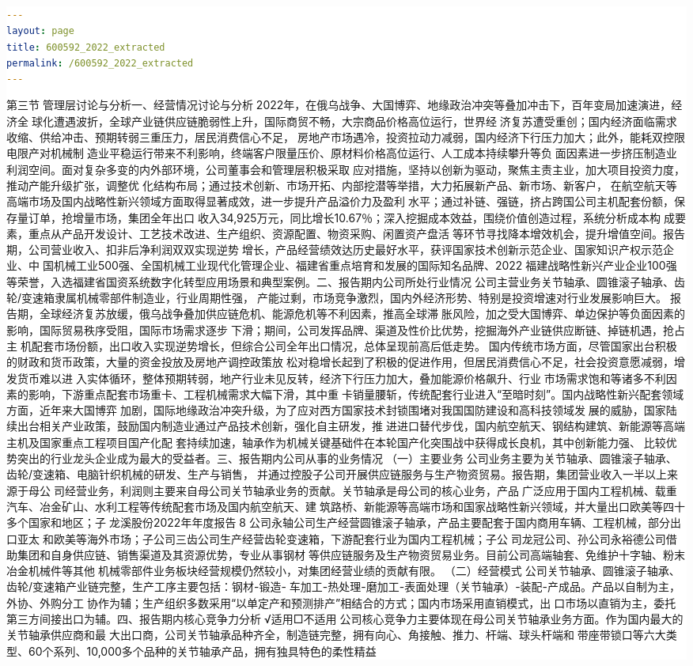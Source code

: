 ```yaml
---
layout: page
title: 600592_2022_extracted
permalink: /600592_2022_extracted
---
```


第三节
管理层讨论与分析一、经营情况讨论与分析
2022年，在俄乌战争、大国博弈、地缘政治冲突等叠加冲击下，百年变局加速演进，经济全
球化遭遇波折，全球产业链供应链脆弱性上升，国际商贸不畅，大宗商品价格高位运行，世界经
济复苏遭受重创；国内经济面临需求收缩、供给冲击、预期转弱三重压力，居民消费信心不足，
房地产市场遇冷，投资拉动力减弱，国内经济下行压力加大；此外，能耗双控限电限产对机械制
造业平稳运行带来不利影响，终端客户限量压价、原材料价格高位运行、人工成本持续攀升等负
面因素进一步挤压制造业利润空间。面对复杂多变的内外部环境，公司董事会和管理层积极采取
应对措施，坚持以创新为驱动，聚焦主责主业，加大项目投资力度，推动产能升级扩张，调整优
化结构布局；通过技术创新、市场开拓、内部挖潜等举措，大力拓展新产品、新市场、新客户，
在航空航天等高端市场及国内战略性新兴领域方面取得显著成效，进一步提升产品溢价力及盈利
水平；通过补链、强链，挤占跨国公司主机配套份额，保存量订单，抢增量市场，集团全年出口
收入34,925万元，同比增长10.67％；深入挖掘成本效益，围绕价值创造过程，系统分析成本构
成要素，重点从产品开发设计、工艺技术改进、生产组织、资源配置、物资采购、闲置资产盘活
等环节寻找降本增效机会，提升增值空间。报告期，公司营业收入、扣非后净利润双双实现逆势
增长，产品经营绩效达历史最好水平，获评国家技术创新示范企业、国家知识产权示范企业、中
国机械工业500强、全国机械工业现代化管理企业、福建省重点培育和发展的国际知名品牌、2022
福建战略性新兴产业企业100强等荣誉，入选福建省国资系统数字化转型应用场景和典型案例。二、报告期内公司所处行业情况
公司主营业务关节轴承、圆锥滚子轴承、齿轮/变速箱隶属机械零部件制造业，行业周期性强，
产能过剩，市场竞争激烈，国内外经济形势、特别是投资增速对行业发展影响巨大。
报告期，全球经济复苏放缓，俄乌战争叠加供应链危机、能源危机等不利因素，推高全球滞
胀风险，加之受大国博弈、单边保护等负面因素的影响，国际贸易秩序受阻，国际市场需求逐步
下滑；期间，公司发挥品牌、渠道及性价比优势，挖掘海外产业链供应断链、掉链机遇，抢占主
机配套市场份额，出口收入实现逆势增长，但综合公司全年出口情况，总体呈现前高后低走势。
国内传统市场方面，尽管国家出台积极的财政和货币政策，大量的资金投放及房地产调控政策放
松对稳增长起到了积极的促进作用，但居民消费信心不足，社会投资意愿减弱，增发货币难以进
入实体循环，整体预期转弱，地产行业未见反转，经济下行压力加大，叠加能源价格飙升、行业
市场需求饱和等诸多不利因素的影响，下游重点配套市场重卡、工程机械需求大幅下滑，其中重
卡销量腰斩，传统配套行业进入“至暗时刻”。国内战略性新兴配套领域方面，近年来大国博弈
加剧，国际地缘政治冲突升级，为了应对西方国家技术封锁围堵对我国国防建设和高科技领域发
展的威胁，国家陆续出台相关产业政策，鼓励国内制造业通过产品技术创新，强化自主研发，推
进进口替代步伐，国内航空航天、钢结构建筑、新能源等高端主机及国家重点工程项目国产化配
套持续加速，轴承作为机械关键基础件在本轮国产化突围战中获得成长良机，其中创新能力强、
比较优势突出的行业龙头企业成为最大的受益者。三、报告期内公司从事的业务情况
（一）主要业务
公司业务主要为关节轴承、圆锥滚子轴承、齿轮/变速箱、电脑针织机械的研发、生产与销售，
并通过控股子公司开展供应链服务与生产物资贸易。报告期，集团营业收入一半以上来源于母公
司经营业务，利润则主要来自母公司关节轴承业务的贡献。关节轴承是母公司的核心业务，产品
广泛应用于国内工程机械、载重汽车、冶金矿山、水利工程等传统配套市场及国内航空航天、建
筑路桥、新能源等高端市场和国家战略性新兴领域，并大量出口欧美等四十多个国家和地区；子
龙溪股份2022年年度报告
8
公司永轴公司生产经营圆锥滚子轴承，产品主要配套于国内商用车辆、工程机械，部分出口亚太
和欧美等海外市场；子公司三齿公司生产经营齿轮变速箱，下游配套行业为国内工程机械；子公
司龙冠公司、孙公司永裕德公司借助集团和自身供应链、销售渠道及其资源优势，专业从事钢材
等供应链服务及生产物资贸易业务。目前公司高端轴套、免维护十字轴、粉末冶金机械件等其他
机械零部件业务板块经营规模仍然较小，对集团经营业绩的贡献有限。
（二）经营模式
公司关节轴承、圆锥滚子轴承、齿轮/变速箱产业链完整，生产工序主要包括：钢材-锻造-
车加工-热处理-磨加工-表面处理（关节轴承）-装配-产成品。产品以自制为主，外协、外购分工
协作为辅；生产组织多数采用“以单定产和预测排产”相结合的方式；国内市场采用直销模式，出
口市场以直销为主，委托第三方间接出口为辅。四、报告期内核心竞争力分析
√适用□不适用
公司核心竞争力主要体现在母公司关节轴承业务方面。作为国内最大的关节轴承供应商和最
大出口商，公司关节轴承品种齐全，制造链完整，拥有向心、角接触、推力、杆端、球头杆端和
带座带锁口等六大类型、60个系列、10,000多个品种的关节轴承产品，拥有独具特色的柔性精益
